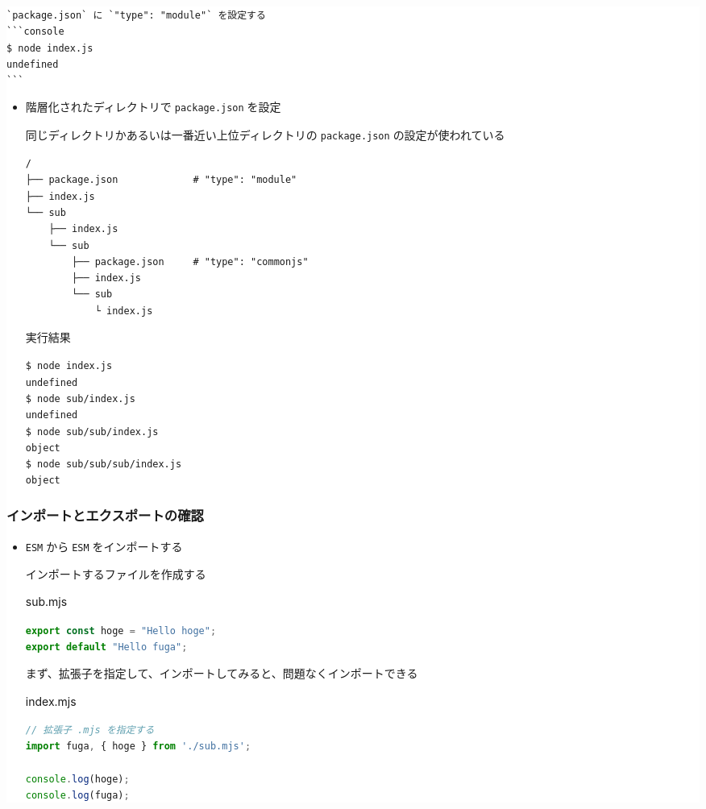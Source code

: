     `package.json` に `"type": "module"` を設定する
    ```console
    $ node index.js
    undefined
    ```

* 階層化されたディレクトリで `package.json` を設定

    同じディレクトリかあるいは一番近い上位ディレクトリの `package.json` の設定が使われている
    ```
    /
    ├── package.json             # "type": "module"
    ├── index.js
    └── sub
        ├── index.js
        └── sub
            ├── package.json     # "type": "commonjs"
            ├── index.js
            └── sub
                └ index.js
    ```

    実行結果
    ```console
    $ node index.js
    undefined
    $ node sub/index.js
    undefined
    $ node sub/sub/index.js
    object
    $ node sub/sub/sub/index.js
    object
    ```
### インポートとエクスポートの確認

* `ESM` から `ESM` をインポートする

    インポートするファイルを作成する

    sub.mjs
    ```JavaScript
    export const hoge = "Hello hoge";
    export default "Hello fuga";
    ```

    まず、拡張子を指定して、インポートしてみると、問題なくインポートできる

    index.mjs
    ```JavaScript
    // 拡張子 .mjs を指定する
    import fuga, { hoge } from './sub.mjs';

    console.log(hoge);
    console.log(fuga);
    ```
